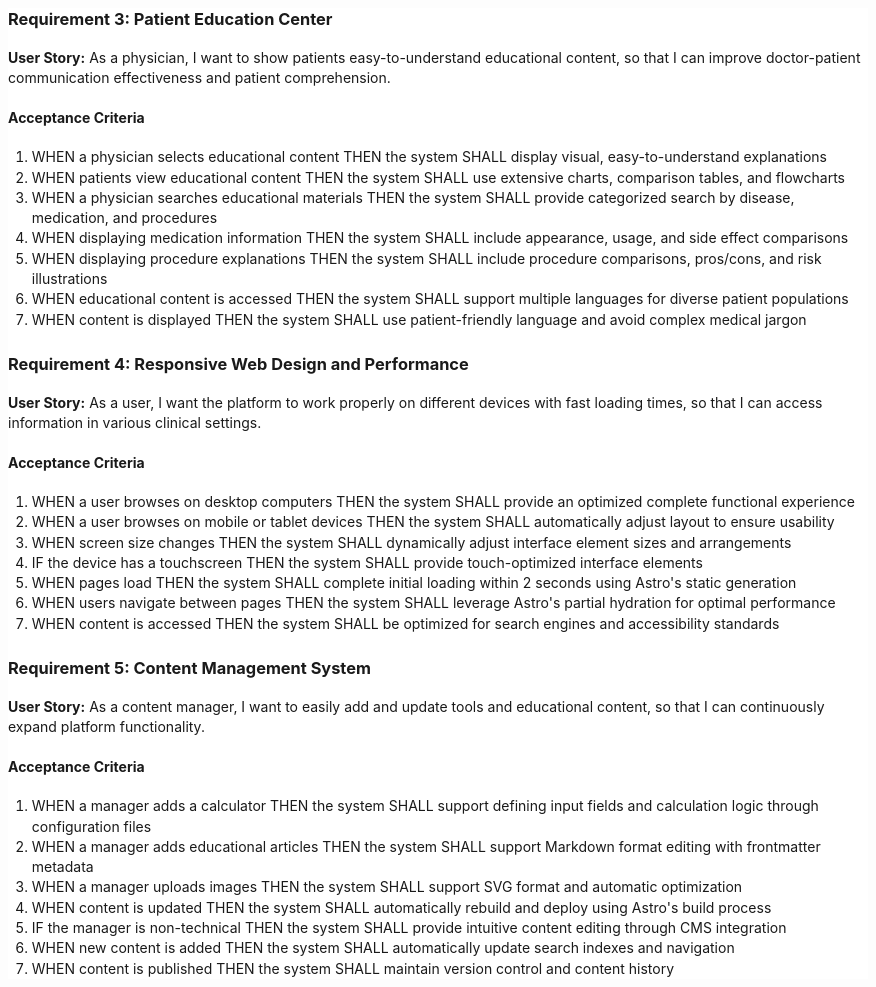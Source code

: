 ### Requirement 3: Patient Education Center

**User Story:** As a physician, I want to show patients easy-to-understand educational content, so that I can improve doctor-patient communication effectiveness and patient comprehension.

#### Acceptance Criteria

1. WHEN a physician selects educational content THEN the system SHALL display visual, easy-to-understand explanations
2. WHEN patients view educational content THEN the system SHALL use extensive charts, comparison tables, and flowcharts
3. WHEN a physician searches educational materials THEN the system SHALL provide categorized search by disease, medication, and procedures
4. WHEN displaying medication information THEN the system SHALL include appearance, usage, and side effect comparisons
5. WHEN displaying procedure explanations THEN the system SHALL include procedure comparisons, pros/cons, and risk illustrations
6. WHEN educational content is accessed THEN the system SHALL support multiple languages for diverse patient populations
7. WHEN content is displayed THEN the system SHALL use patient-friendly language and avoid complex medical jargon

### Requirement 4: Responsive Web Design and Performance

**User Story:** As a user, I want the platform to work properly on different devices with fast loading times, so that I can access information in various clinical settings.

#### Acceptance Criteria

1. WHEN a user browses on desktop computers THEN the system SHALL provide an optimized complete functional experience
2. WHEN a user browses on mobile or tablet devices THEN the system SHALL automatically adjust layout to ensure usability
3. WHEN screen size changes THEN the system SHALL dynamically adjust interface element sizes and arrangements
4. IF the device has a touchscreen THEN the system SHALL provide touch-optimized interface elements
5. WHEN pages load THEN the system SHALL complete initial loading within 2 seconds using Astro's static generation
6. WHEN users navigate between pages THEN the system SHALL leverage Astro's partial hydration for optimal performance
7. WHEN content is accessed THEN the system SHALL be optimized for search engines and accessibility standards

### Requirement 5: Content Management System

**User Story:** As a content manager, I want to easily add and update tools and educational content, so that I can continuously expand platform functionality.

#### Acceptance Criteria

1. WHEN a manager adds a calculator THEN the system SHALL support defining input fields and calculation logic through configuration files
2. WHEN a manager adds educational articles THEN the system SHALL support Markdown format editing with frontmatter metadata
3. WHEN a manager uploads images THEN the system SHALL support SVG format and automatic optimization
4. WHEN content is updated THEN the system SHALL automatically rebuild and deploy using Astro's build process
5. IF the manager is non-technical THEN the system SHALL provide intuitive content editing through CMS integration
6. WHEN new content is added THEN the system SHALL automatically update search indexes and navigation
7. WHEN content is published THEN the system SHALL maintain version control and content history
